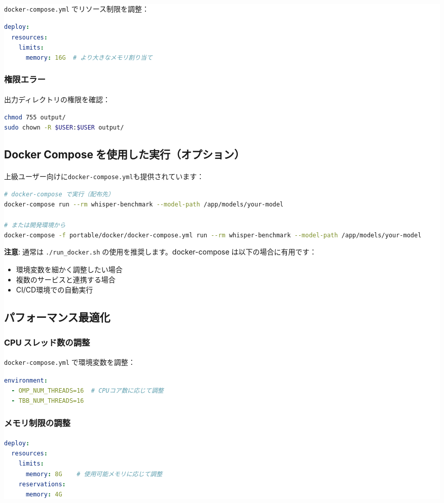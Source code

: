 `docker-compose.yml` でリソース制限を調整：

```yaml
deploy:
  resources:
    limits:
      memory: 16G  # より大きなメモリ割り当て
```

### 権限エラー

出力ディレクトリの権限を確認：

```bash
chmod 755 output/
sudo chown -R $USER:$USER output/
```

## Docker Compose を使用した実行（オプション）

上級ユーザー向けに`docker-compose.yml`も提供されています：

```bash
# docker-compose で実行（配布先）
docker-compose run --rm whisper-benchmark --model-path /app/models/your-model

# または開発環境から
docker-compose -f portable/docker/docker-compose.yml run --rm whisper-benchmark --model-path /app/models/your-model
```

**注意**: 通常は `./run_docker.sh` の使用を推奨します。docker-compose は以下の場合に有用です：
- 環境変数を細かく調整したい場合
- 複数のサービスと連携する場合
- CI/CD環境での自動実行

## パフォーマンス最適化

### CPU スレッド数の調整

`docker-compose.yml` で環境変数を調整：

```yaml
environment:
  - OMP_NUM_THREADS=16  # CPUコア数に応じて調整
  - TBB_NUM_THREADS=16
```

### メモリ制限の調整

```yaml
deploy:
  resources:
    limits:
      memory: 8G    # 使用可能メモリに応じて調整
    reservations:
      memory: 4G
```
